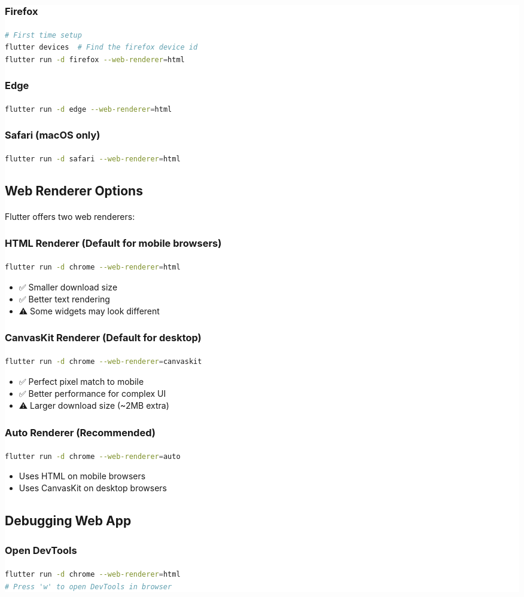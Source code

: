### Firefox
```bash
# First time setup
flutter devices  # Find the firefox device id
flutter run -d firefox --web-renderer=html
```

### Edge
```bash
flutter run -d edge --web-renderer=html
```

### Safari (macOS only)
```bash
flutter run -d safari --web-renderer=html
```

## Web Renderer Options

Flutter offers two web renderers:

### HTML Renderer (Default for mobile browsers)
```bash
flutter run -d chrome --web-renderer=html
```
- ✅ Smaller download size
- ✅ Better text rendering
- ⚠️ Some widgets may look different

### CanvasKit Renderer (Default for desktop)
```bash
flutter run -d chrome --web-renderer=canvaskit
```
- ✅ Perfect pixel match to mobile
- ✅ Better performance for complex UI
- ⚠️ Larger download size (~2MB extra)

### Auto Renderer (Recommended)
```bash
flutter run -d chrome --web-renderer=auto
```
- Uses HTML on mobile browsers
- Uses CanvasKit on desktop browsers

## Debugging Web App

### Open DevTools
```bash
flutter run -d chrome --web-renderer=html
# Press 'w' to open DevTools in browser
```
